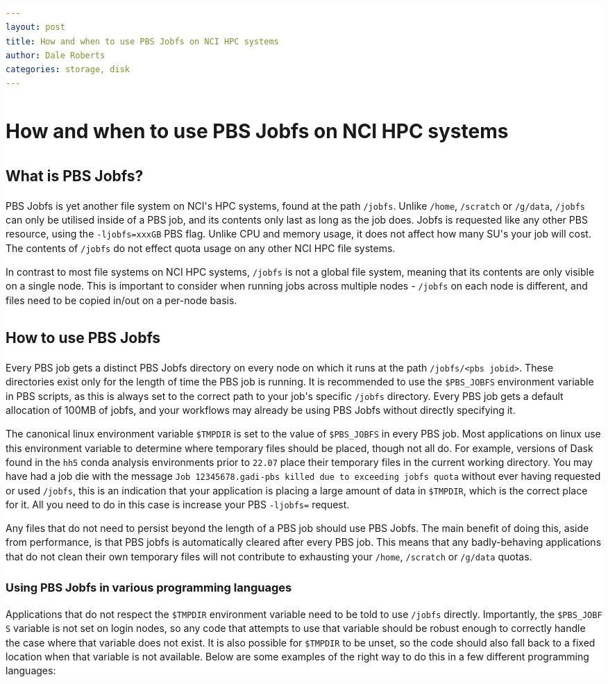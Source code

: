 ```yaml
---
layout: post
title: How and when to use PBS Jobfs on NCI HPC systems
author: Dale Roberts
categories: storage, disk
---
```


# How and when to use PBS Jobfs on NCI HPC systems

## What is PBS Jobfs?

PBS Jobfs is yet another file system on NCI's HPC systems, found at the path `/jobfs`. Unlike `/home`, `/scratch` or `/g/data`, `/jobfs` can only be utilised inside of a PBS job, and its contents only last as long as the job does. Jobfs is requested like any other PBS resource, using the `-ljobfs=xxxGB` PBS flag. Unlike CPU and memory usage, it does not affect how many SU's your job will cost. The contents of `/jobfs` do not effect quota usage on any other NCI HPC file systems.

In contrast to most file systems on NCI HPC systems, `/jobfs` is not a global file system, meaning that its contents are only visible on a single node. This is important to consider when running jobs across multiple nodes - `/jobfs` on each node is different, and files need to be copied in/out on a per-node basis.

## How to use PBS Jobfs

Every PBS job gets a distinct PBS Jobfs directory on every node on which it runs at the path `/jobfs/<pbs jobid>`. These directories exist only for the length of time the PBS job is running. It is recommended to use the `$PBS_JOBFS` environment variable in PBS scripts, as this is always set to the correct path to your job's specific `/jobfs` directory. Every PBS job gets a default allocation of 100MB of jobfs, and your workflows may already be using PBS Jobfs without directly specifying it.

The canonical linux environment variable `$TMPDIR` is set to the value of `$PBS_JOBFS` in every PBS job. Most applications on linux use this environment variable to determine where temporary files should be placed, though not all do. For example, versions of Dask found in the `hh5` conda analysis environments prior to `22.07` place their temporary files in the current working directory. You may have had a job die with the message `Job 12345678.gadi-pbs killed due to exceeding jobfs quota` without ever having requested or used `/jobfs`, this is an indication that your application is placing a large amount of data in `$TMPDIR`, which is the correct place for it. All you need to do in this case is increase your PBS `-ljobfs=` request.

Any files that do not need to persist beyond the length of a PBS job should use PBS Jobfs. The main benefit of doing this, aside from performance, is that PBS jobfs is automatically cleared after every PBS job. This means that any badly-behaving applications that do not clean their own temporary files will not contribute to exhausting your `/home`, `/scratch` or `/g/data` quotas.

### Using PBS Jobfs in various programming languages

Applications that do not respect the `$TMPDIR` environment variable need to be told to use `/jobfs` directly. Importantly, the `$PBS_JOBFS` variable is not set on login nodes, so any code that attempts to use that variable should be robust enough to correctly handle the case where that variable does not exist. It is also possible for `$TMPDIR` to be unset, so the code should also fall back to a fixed location when that variable is not available. Below are some examples of the right way to do this in a few different programming languages:
